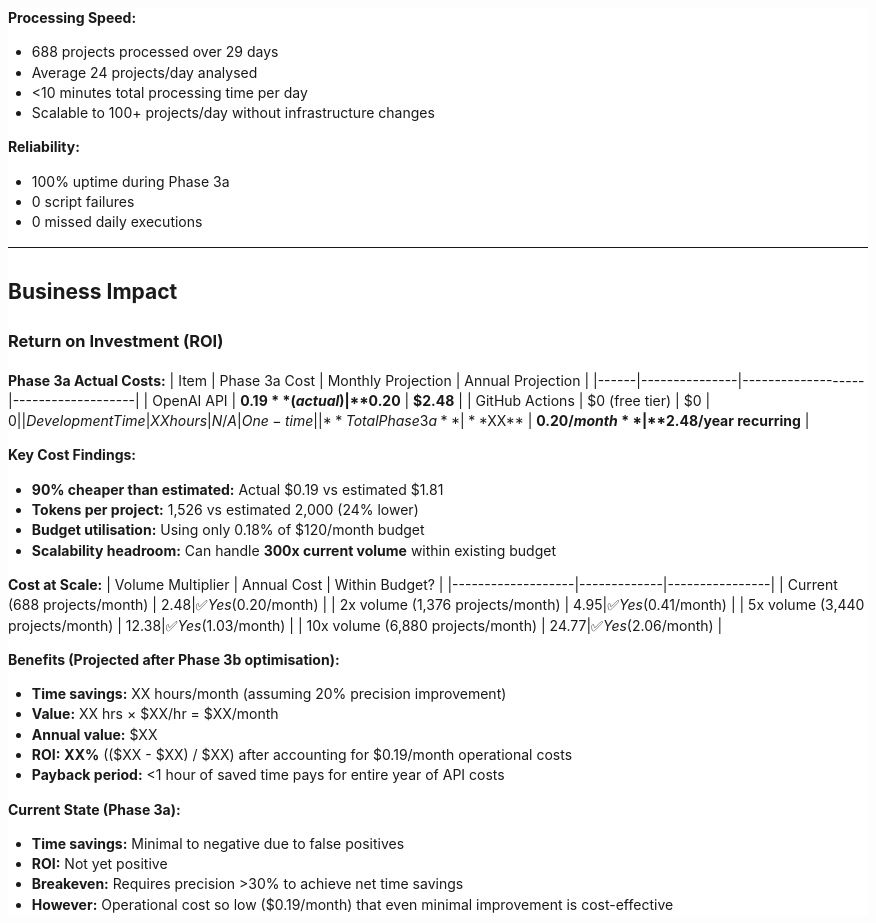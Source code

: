 **Processing Speed:**
- 688 projects processed over 29 days
- Average 24 projects/day analysed
- <10 minutes total processing time per day
- Scalable to 100+ projects/day without infrastructure changes

**Reliability:**
- 100% uptime during Phase 3a
- 0 script failures
- 0 missed daily executions

---

## Business Impact

### Return on Investment (ROI)

**Phase 3a Actual Costs:**
| Item | Phase 3a Cost | Monthly Projection | Annual Projection |
|------|---------------|-------------------|-------------------|
| OpenAI API | **$0.19** (actual) | **$0.20** | **$2.48** |
| GitHub Actions | $0 (free tier) | $0 | $0 |
| Development Time | XX hours| N/A | One-time |
| **Total Phase 3a** | **$XX** | **$0.20/month** | **$2.48/year recurring** |

**Key Cost Findings:**
- **90% cheaper than estimated:** Actual $0.19 vs estimated $1.81
- **Tokens per project:** 1,526 vs estimated 2,000 (24% lower)
- **Budget utilisation:** Using only 0.18% of $120/month budget
- **Scalability headroom:** Can handle **300x current volume** within existing budget

**Cost at Scale:**
| Volume Multiplier | Annual Cost | Within Budget? |
|-------------------|-------------|----------------|
| Current (688 projects/month) | $2.48 | ✅ Yes ($0.20/month) |
| 2x volume (1,376 projects/month) | $4.95 | ✅ Yes ($0.41/month) |
| 5x volume (3,440 projects/month) | $12.38 | ✅ Yes ($1.03/month) |
| 10x volume (6,880 projects/month) | $24.77 | ✅ Yes ($2.06/month) |

**Benefits (Projected after Phase 3b optimisation):**
- **Time savings:** XX hours/month (assuming 20% precision improvement)
- **Value:** XX hrs × $XX/hr = $XX/month
- **Annual value:** $XX
- **ROI:** **XX%** (($XX - $XX) / $XX) after accounting for $0.19/month operational costs
- **Payback period:** <1 hour of saved time pays for entire year of API costs

**Current State (Phase 3a):**
- **Time savings:** Minimal to negative due to false positives
- **ROI:** Not yet positive
- **Breakeven:** Requires precision >30% to achieve net time savings
- **However:** Operational cost so low ($0.19/month) that even minimal improvement is cost-effective

